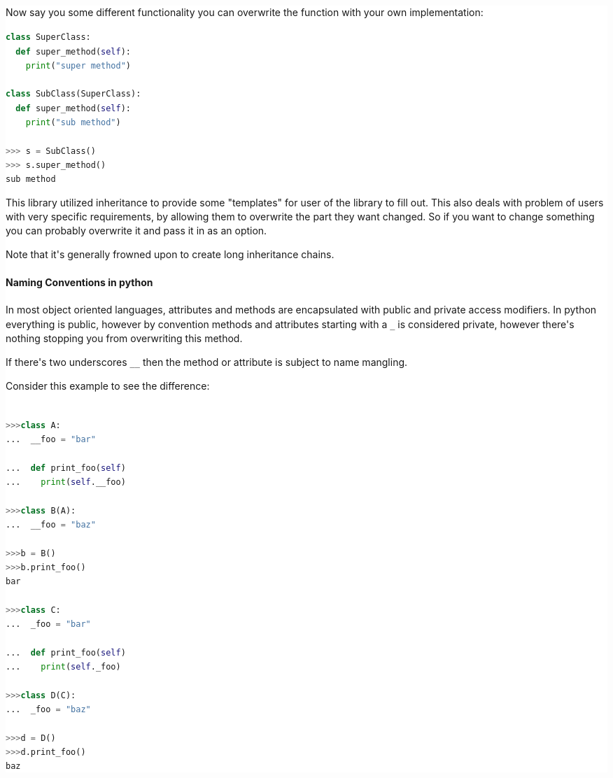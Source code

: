 Now say you some different functionality you can overwrite the function with
your own implementation:

```python
class SuperClass:
  def super_method(self):
    print("super method")

class SubClass(SuperClass):
  def super_method(self):
    print("sub method")

>>> s = SubClass()
>>> s.super_method()
sub method
```

This library utilized inheritance to provide some "templates" for user of the
library to fill out.
This also deals with problem of users with very specific requirements, by
allowing them to overwrite the part they want changed. So if you want to change
something you can probably overwrite it and pass it in as an option.

Note that it's generally frowned upon to create long inheritance chains.

#### Naming Conventions in python

In most object oriented languages, attributes and methods are encapsulated with
public and private access modifiers. In python everything is public, however by
convention methods and attributes starting with a `_` is considered private,
however there's nothing stopping you from overwriting this method.

If there's two underscores `__` then the method or attribute is subject to name
mangling.

Consider this example to see the difference:

```python

>>>class A:
...  __foo = "bar"

...  def print_foo(self)
...    print(self.__foo)

>>>class B(A):
...  __foo = "baz"

>>>b = B()
>>>b.print_foo()
bar

>>>class C:
...  _foo = "bar"

...  def print_foo(self)
...    print(self._foo)

>>>class D(C):
...  _foo = "baz"

>>>d = D()
>>>d.print_foo()
baz
```
